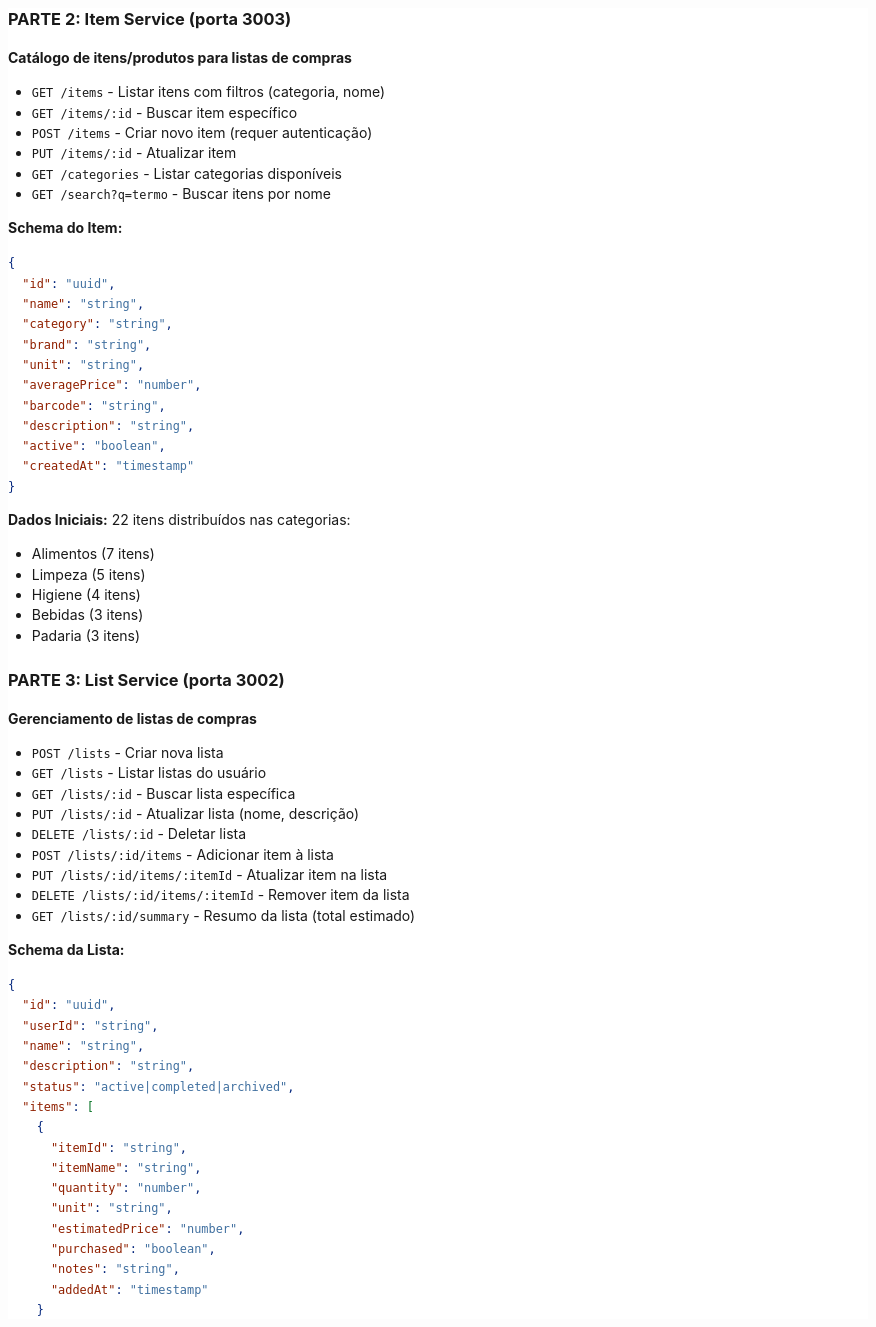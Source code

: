 ### PARTE 2: Item Service (porta 3003)  
**Catálogo de itens/produtos para listas de compras**

- `GET /items` - Listar itens com filtros (categoria, nome)
- `GET /items/:id` - Buscar item específico
- `POST /items` - Criar novo item (requer autenticação)
- `PUT /items/:id` - Atualizar item
- `GET /categories` - Listar categorias disponíveis
- `GET /search?q=termo` - Buscar itens por nome

**Schema do Item:**
```json
{
  "id": "uuid",
  "name": "string",
  "category": "string",
  "brand": "string", 
  "unit": "string",
  "averagePrice": "number",
  "barcode": "string",
  "description": "string",
  "active": "boolean",
  "createdAt": "timestamp"
}
```

**Dados Iniciais:** 22 itens distribuídos nas categorias:
- Alimentos (7 itens)
- Limpeza (5 itens)  
- Higiene (4 itens)
- Bebidas (3 itens)
- Padaria (3 itens)

### PARTE 3: List Service (porta 3002)
**Gerenciamento de listas de compras**

- `POST /lists` - Criar nova lista
- `GET /lists` - Listar listas do usuário
- `GET /lists/:id` - Buscar lista específica
- `PUT /lists/:id` - Atualizar lista (nome, descrição)
- `DELETE /lists/:id` - Deletar lista
- `POST /lists/:id/items` - Adicionar item à lista
- `PUT /lists/:id/items/:itemId` - Atualizar item na lista
- `DELETE /lists/:id/items/:itemId` - Remover item da lista
- `GET /lists/:id/summary` - Resumo da lista (total estimado)

**Schema da Lista:**
```json
{
  "id": "uuid",
  "userId": "string",
  "name": "string",
  "description": "string",
  "status": "active|completed|archived",
  "items": [
    {
      "itemId": "string",
      "itemName": "string",
      "quantity": "number",
      "unit": "string",
      "estimatedPrice": "number",
      "purchased": "boolean",
      "notes": "string",
      "addedAt": "timestamp"
    }
```